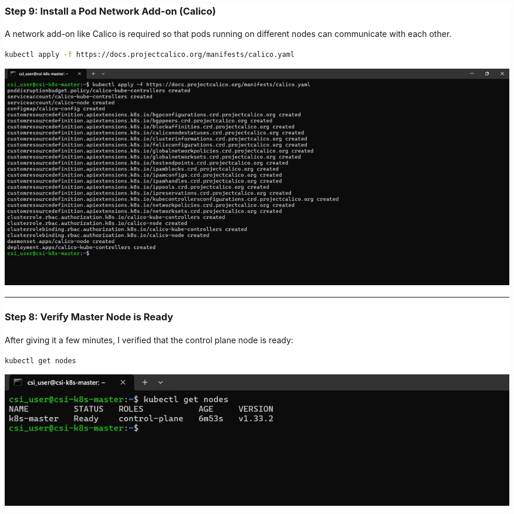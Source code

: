 
### Step 9: Install a Pod Network Add-on (Calico)

A network add-on like Calico is required so that pods running on different nodes can communicate with each other.

```bash
kubectl apply -f https://docs.projectcalico.org/manifests/calico.yaml
```

![calico](./snapshots/calico-installed.jpg)

---

### Step 8: Verify Master Node is Ready

After giving it a few minutes, I verified that the control plane node is ready:

```bash
kubectl get nodes
```

![control-plance](./snapshots/control-plane-ready.jpg)
